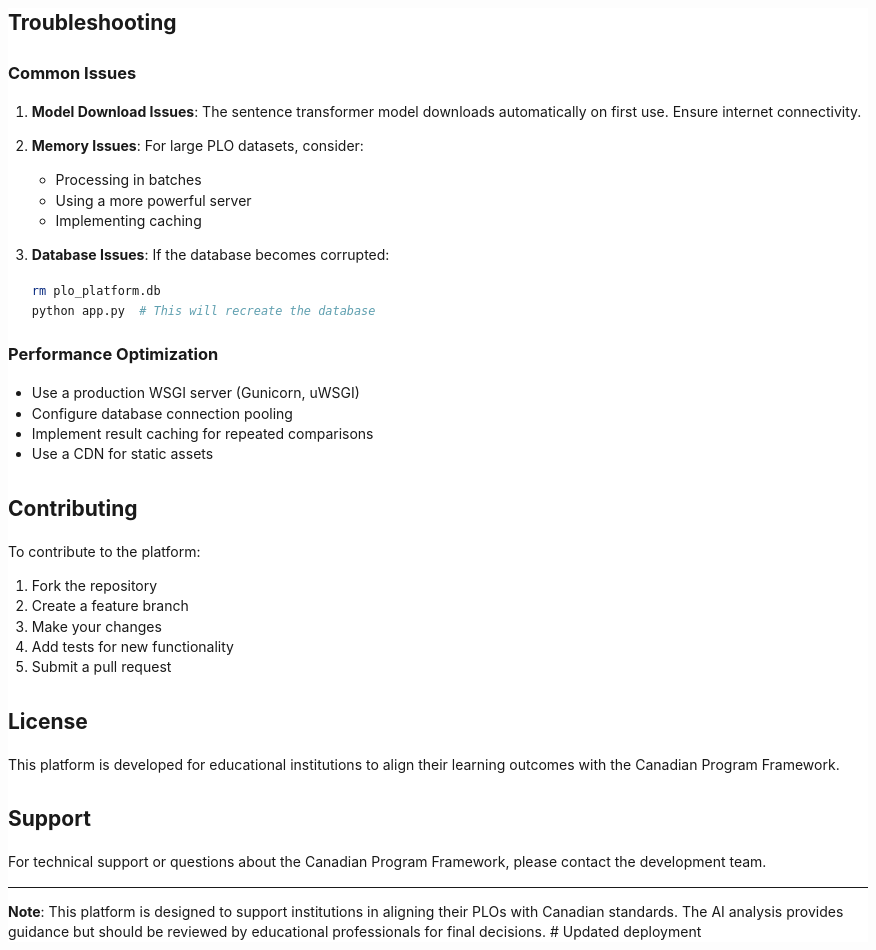 ## Troubleshooting

### Common Issues

1. **Model Download Issues**: The sentence transformer model downloads automatically on first use. Ensure internet connectivity.

2. **Memory Issues**: For large PLO datasets, consider:
   - Processing in batches
   - Using a more powerful server
   - Implementing caching

3. **Database Issues**: If the database becomes corrupted:
   ```bash
   rm plo_platform.db
   python app.py  # This will recreate the database
   ```

### Performance Optimization

- Use a production WSGI server (Gunicorn, uWSGI)
- Configure database connection pooling
- Implement result caching for repeated comparisons
- Use a CDN for static assets

## Contributing

To contribute to the platform:

1. Fork the repository
2. Create a feature branch
3. Make your changes
4. Add tests for new functionality
5. Submit a pull request

## License

This platform is developed for educational institutions to align their learning outcomes with the Canadian Program Framework.

## Support

For technical support or questions about the Canadian Program Framework, please contact the development team.

---

**Note**: This platform is designed to support institutions in aligning their PLOs with Canadian standards. The AI analysis provides guidance but should be reviewed by educational professionals for final decisions. # Updated deployment

